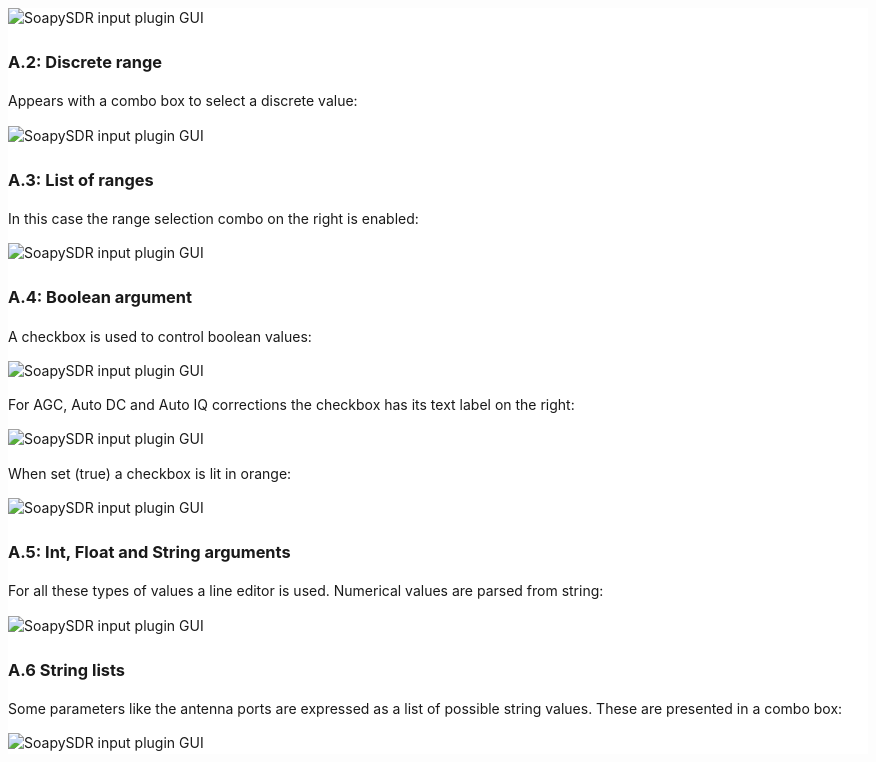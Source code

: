 ![SoapySDR input plugin GUI](../../../doc/img/SoapySDR_range_gain.png)

<h3>A.2: Discrete range</h3>

Appears with a combo box to select a discrete value:

![SoapySDR input plugin GUI](../../../doc/img/SoapySDR_range_discrete.png)

<h3>A.3: List of ranges</h3>

In this case the range selection combo on the right is enabled:

![SoapySDR input plugin GUI](../../../doc/img/SoapySDR_range_list1.png)

<h3>A.4: Boolean argument</h3>

A checkbox is used to control boolean values:

![SoapySDR input plugin GUI](../../../doc/img/SoapySDR_arg_bool2.png)

For AGC, Auto DC and Auto IQ corrections the checkbox has its text label on the right:

![SoapySDR input plugin GUI](../../../doc/img/SoapySDR_arg_bool1.png)

When set (true) a checkbox is lit in orange:

![SoapySDR input plugin GUI](../../../doc/img/SoapySDR_arg_bool3.png)

<h3>A.5: Int, Float and String arguments</h3>

For all these types of values a line editor is used. Numerical values are parsed from string:

![SoapySDR input plugin GUI](../../../doc/img/SoapySDR_arg_str.png)

<h3>A.6 String lists</h3>

Some parameters like the antenna ports are expressed as a list of possible string values. These are presented in a combo box:

![SoapySDR input plugin GUI](../../../doc/img/SoapySDR_arg_strlist.png)



